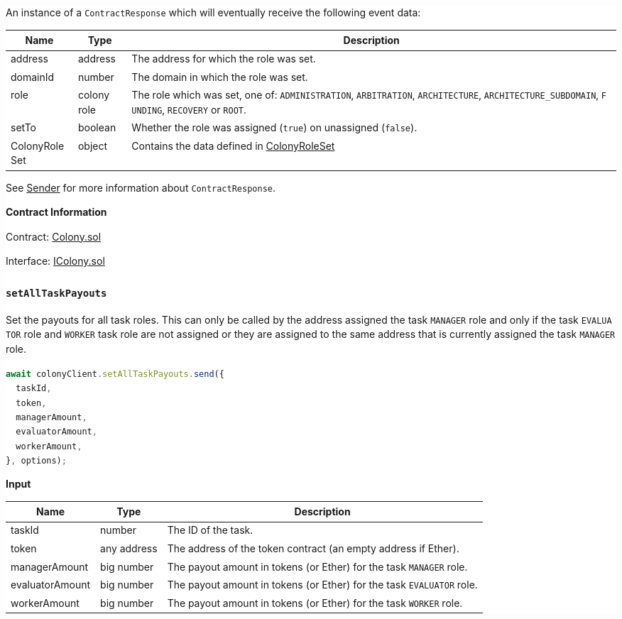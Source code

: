 An instance of a `ContractResponse` which will eventually receive the following event data:

|Name|Type|Description|
|---|---|---|
|address|address|The address for which the role was set.|
|domainId|number|The domain in which the role was set.|
|role|colony role|The role which was set, one of: `ADMINISTRATION`, `ARBITRATION`, `ARCHITECTURE`, `ARCHITECTURE_SUBDOMAIN`, `FUNDING`, `RECOVERY` or `ROOT`.|
|setTo|boolean|Whether the role was assigned (`true`) on unassigned (`false`).|
|ColonyRoleSet|object|Contains the data defined in [ColonyRoleSet](#eventscolonyroleset)|

See [Sender](/colonyjs/api-contractclient/#sendinput-options) for more information about `ContractResponse`.

**Contract Information**


  
  
Contract: [Colony.sol](https://github.com/JoinColony/colonyNetwork/tree/glider/contracts/Colony.sol)
  
Interface: [IColony.sol](https://github.com/JoinColony/colonyNetwork/tree/glider/contracts/IColony.sol)
  

### `setAllTaskPayouts`

Set the payouts for all task roles. This can only be called by the address assigned the task `MANAGER` role and only if the task `EVALUATOR` role and `WORKER` task role are not assigned or they are assigned to the same address that is currently assigned the task `MANAGER` role.

```js
await colonyClient.setAllTaskPayouts.send({
  taskId,
  token,
  managerAmount,
  evaluatorAmount,
  workerAmount,
}, options);
```


**Input**

|Name|Type|Description|
|---|---|---|
|taskId|number|The ID of the task.|
|token|any address|The address of the token contract (an empty address if Ether).|
|managerAmount|big number|The payout amount in tokens (or Ether) for the task `MANAGER` role.|
|evaluatorAmount|big number|The payout amount in tokens (or Ether) for the task `EVALUATOR` role.|
|workerAmount|big number|The payout amount in tokens (or Ether) for the task `WORKER` role.|
